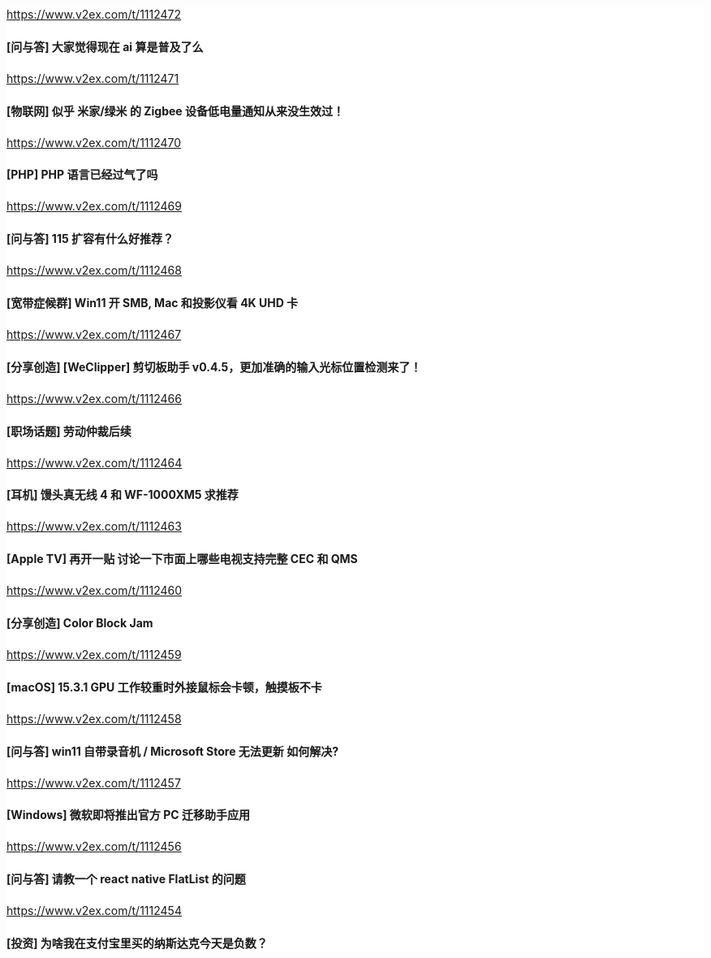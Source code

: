 <span style="color: blue!80!green"><https://www.v2ex.com/t/1112472></span>

#### \[问与答\] 大家觉得现在 ai 算是普及了么

<span style="color: blue!80!green"><https://www.v2ex.com/t/1112471></span>

#### \[物联网\] 似乎 米家/绿米 的 Zigbee 设备低电量通知从来没生效过！

<span style="color: blue!80!green"><https://www.v2ex.com/t/1112470></span>

#### \[PHP\] PHP 语言已经过气了吗

<span style="color: blue!80!green"><https://www.v2ex.com/t/1112469></span>

#### \[问与答\] 115 扩容有什么好推荐？

<span style="color: blue!80!green"><https://www.v2ex.com/t/1112468></span>

#### \[宽带症候群\] Win11 开 SMB, Mac 和投影仪看 4K UHD 卡

<span style="color: blue!80!green"><https://www.v2ex.com/t/1112467></span>

#### \[分享创造\] \[WeClipper\] 剪切板助手 v0.4.5，更加准确的输入光标位置检测来了！

<span style="color: blue!80!green"><https://www.v2ex.com/t/1112466></span>

#### \[职场话题\] 劳动仲裁后续

<span style="color: blue!80!green"><https://www.v2ex.com/t/1112464></span>

#### \[耳机\] 馒头真无线 4 和 WF-1000XM5 求推荐

<span style="color: blue!80!green"><https://www.v2ex.com/t/1112463></span>

#### \[Apple TV\] 再开一贴 讨论一下市面上哪些电视支持完整 CEC 和 QMS

<span style="color: blue!80!green"><https://www.v2ex.com/t/1112460></span>

#### \[分享创造\] Color Block Jam

<span style="color: blue!80!green"><https://www.v2ex.com/t/1112459></span>

#### \[macOS\] 15.3.1 GPU 工作较重时外接鼠标会卡顿，触摸板不卡

<span style="color: blue!80!green"><https://www.v2ex.com/t/1112458></span>

#### \[问与答\] win11 自带录音机 / Microsoft Store 无法更新 如何解决?

<span style="color: blue!80!green"><https://www.v2ex.com/t/1112457></span>

#### \[Windows\] 微软即将推出官方 PC 迁移助手应用

<span style="color: blue!80!green"><https://www.v2ex.com/t/1112456></span>

#### \[问与答\] 请教一个 react native FlatList 的问题

<span style="color: blue!80!green"><https://www.v2ex.com/t/1112454></span>

#### \[投资\] 为啥我在支付宝里买的纳斯达克今天是负数？
